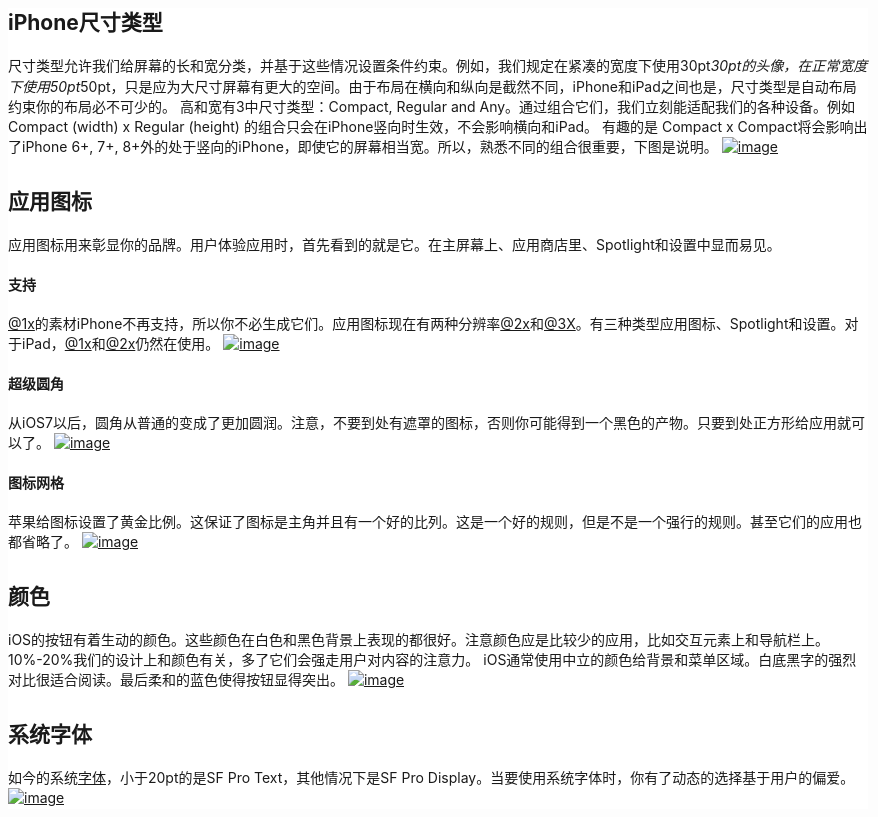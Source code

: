 ## iPhone尺寸类型

尺寸类型允许我们给屏幕的长和宽分类，并基于这些情况设置条件约束。例如，我们规定在紧凑的宽度下使用30pt*30pt的头像，在正常宽度下使用50pt*50pt，只是应为大尺寸屏幕有更大的空间。由于布局在横向和纵向是截然不同，iPhone和iPad之间也是，尺寸类型是自动布局约束你的布局必不可少的。
高和宽有3中尺寸类型：Compact, Regular and Any。通过组合它们，我们立刻能适配我们的各种设备。例如Compact (width) x Regular (height) 的组合只会在iPhone竖向时生效，不会影响横向和iPad。
有趣的是 Compact x Compact将会影响出了iPhone 6+, 7+, 8+外的处于竖向的iPhone，即使它的屏幕相当宽。所以，熟悉不同的组合很重要，下图是说明。
[![image](https://user-images.githubusercontent.com/17292115/37016292-730a5ac2-2146-11e8-927b-bbc195af6dc9.png)](https://user-images.githubusercontent.com/17292115/37016292-730a5ac2-2146-11e8-927b-bbc195af6dc9.png)

## 应用图标

应用图标用来彰显你的品牌。用户体验应用时，首先看到的就是它。在主屏幕上、应用商店里、Spotlight和设置中显而易见。

#### 支持

[@1x](https://github.com/1x)的素材iPhone不再支持，所以你不必生成它们。应用图标现在有两种分辨率[@2x](https://github.com/2x)和[@3X](https://github.com/3X)。有三种类型应用图标、Spotlight和设置。对于iPad，[@1x](https://github.com/1x)和[@2x](https://github.com/2x)仍然在使用。
[![image](https://user-images.githubusercontent.com/17292115/37016652-52fb232c-2148-11e8-9709-41a0a51baef5.png)](https://user-images.githubusercontent.com/17292115/37016652-52fb232c-2148-11e8-9709-41a0a51baef5.png)

#### 超级圆角

从iOS7以后，圆角从普通的变成了更加圆润。注意，不要到处有遮罩的图标，否则你可能得到一个黑色的产物。只要到处正方形给应用就可以了。
[![image](https://user-images.githubusercontent.com/17292115/37016783-ef012a6e-2148-11e8-8738-d4493ec0c516.png)](https://user-images.githubusercontent.com/17292115/37016783-ef012a6e-2148-11e8-8738-d4493ec0c516.png)

#### 图标网格

苹果给图标设置了黄金比例。这保证了图标是主角并且有一个好的比列。这是一个好的规则，但是不是一个强行的规则。甚至它们的应用也都省略了。
[![image](https://user-images.githubusercontent.com/17292115/37016848-3549c242-2149-11e8-9bdb-2c0fef303333.png)](https://user-images.githubusercontent.com/17292115/37016848-3549c242-2149-11e8-9bdb-2c0fef303333.png)

## 颜色

iOS的按钮有着生动的颜色。这些颜色在白色和黑色背景上表现的都很好。注意颜色应是比较少的应用，比如交互元素上和导航栏上。10%-20%我们的设计上和颜色有关，多了它们会强走用户对内容的注意力。
iOS通常使用中立的颜色给背景和菜单区域。白底黑字的强烈对比很适合阅读。最后柔和的蓝色使得按钮显得突出。
[![image](https://user-images.githubusercontent.com/17292115/37016972-aa3ceaf2-2149-11e8-9584-d33e1eac3e3f.png)](https://user-images.githubusercontent.com/17292115/37016972-aa3ceaf2-2149-11e8-9584-d33e1eac3e3f.png)

## 系统字体

如今的系统[字体](https://developer.apple.com/fonts/)，小于20pt的是SF Pro Text，其他情况下是SF Pro Display。当要使用系统字体时，你有了动态的选择基于用户的偏爱。
[![image](https://user-images.githubusercontent.com/17292115/37017151-6ba03bd6-214a-11e8-890a-e14914a1ab5c.png)](https://user-images.githubusercontent.com/17292115/37017151-6ba03bd6-214a-11e8-890a-e14914a1ab5c.png)
